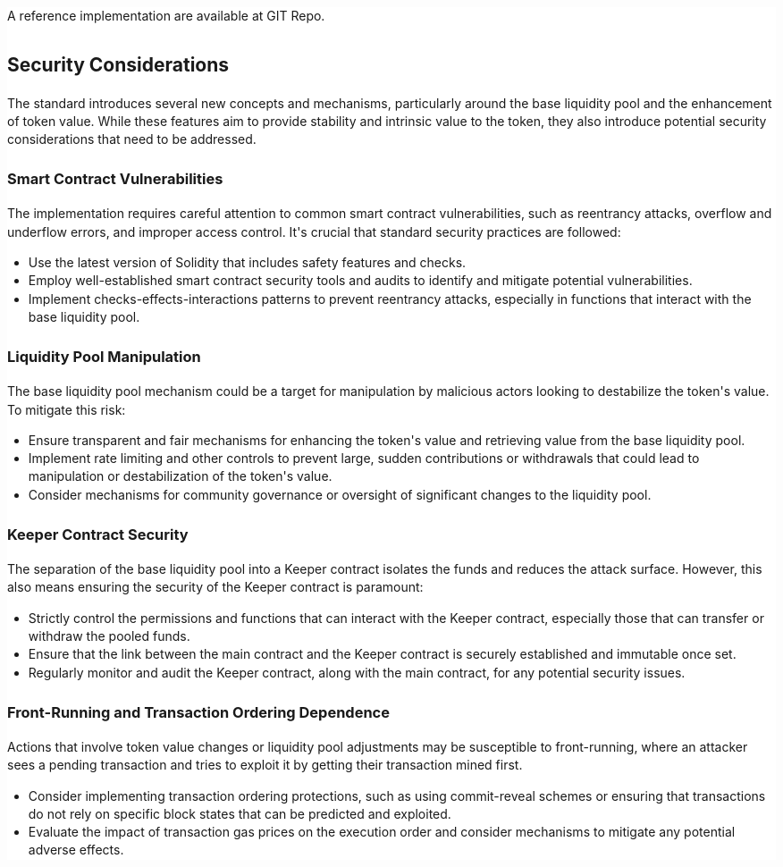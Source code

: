 A reference implementation are available at GIT Repo.

## Security Considerations

The standard introduces several new concepts and mechanisms, particularly around the base liquidity pool and the enhancement of token value. While these features aim to provide stability and intrinsic value to the token, they also introduce potential security considerations that need to be addressed.

### Smart Contract Vulnerabilities
The implementation requires careful attention to common smart contract vulnerabilities, such as reentrancy attacks, overflow and underflow errors, and improper access control. It's crucial that standard security practices are followed:

- Use the latest version of Solidity that includes safety features and checks.
- Employ well-established smart contract security tools and audits to identify and mitigate potential vulnerabilities.
- Implement checks-effects-interactions patterns to prevent reentrancy attacks, especially in functions that interact with the base liquidity pool.

### Liquidity Pool Manipulation
The base liquidity pool mechanism could be a target for manipulation by malicious actors looking to destabilize the token's value. To mitigate this risk:

- Ensure transparent and fair mechanisms for enhancing the token's value and retrieving value from the base liquidity pool.
- Implement rate limiting and other controls to prevent large, sudden contributions or withdrawals that could lead to manipulation or destabilization of the token's value.
- Consider mechanisms for community governance or oversight of significant changes to the liquidity pool.

### Keeper Contract Security
The separation of the base liquidity pool into a Keeper contract isolates the funds and reduces the attack surface. However, this also means ensuring the security of the Keeper contract is paramount:

- Strictly control the permissions and functions that can interact with the Keeper contract, especially those that can transfer or withdraw the pooled funds.
- Ensure that the link between the main contract and the Keeper contract is securely established and immutable once set.
- Regularly monitor and audit the Keeper contract, along with the main contract, for any potential security issues.


### Front-Running and Transaction Ordering Dependence
Actions that involve token value changes or liquidity pool adjustments may be susceptible to front-running, where an attacker sees a pending transaction and tries to exploit it by getting their transaction mined first.

- Consider implementing transaction ordering protections, such as using commit-reveal schemes or ensuring that transactions do not rely on specific block states that can be predicted and exploited.
- Evaluate the impact of transaction gas prices on the execution order and consider mechanisms to mitigate any potential adverse effects.
